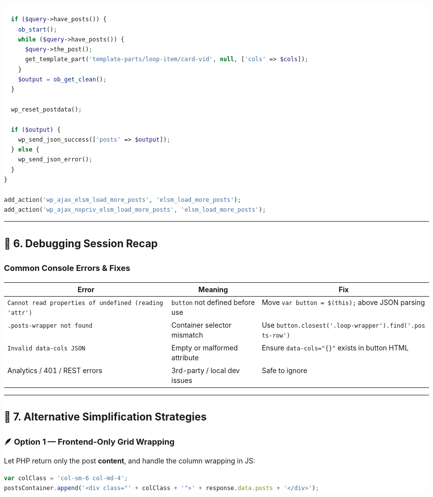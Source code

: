 ```php

  if ($query->have_posts()) {
    ob_start();
    while ($query->have_posts()) {
      $query->the_post();
      get_template_part('template-parts/loop-item/card-vid', null, ['cols' => $cols]);
    }
    $output = ob_get_clean();
  }

  wp_reset_postdata();

  if ($output) {
    wp_send_json_success(['posts' => $output]);
  } else {
    wp_send_json_error();
  }
}

add_action('wp_ajax_elsm_load_more_posts', 'elsm_load_more_posts');
add_action('wp_ajax_nopriv_elsm_load_more_posts', 'elsm_load_more_posts');
```

---

## 🧭 6. Debugging Session Recap

### Common Console Errors & Fixes

| Error                                                  | Meaning                         | Fix                                                      |
| ------------------------------------------------------ | ------------------------------- | -------------------------------------------------------- |
| `Cannot read properties of undefined (reading 'attr')` | `button` not defined before use | Move `var button = $(this);` above JSON parsing          |
| `.posts-wrapper not found`                             | Container selector mismatch     | Use `button.closest('.loop-wrapper').find('.posts-row')` |
| `Invalid data-cols JSON`                               | Empty or malformed attribute    | Ensure `data-cols="{}"` exists in button HTML            |
| Analytics / 401 / REST errors                          | 3rd-party / local dev issues    | Safe to ignore                                           |

---

## 🧩 7. Alternative Simplification Strategies

### 🪶 Option 1 — Frontend-Only Grid Wrapping

Let PHP return only the post **content**, and handle the column wrapping in JS:

```js
var colClass = 'col-sm-6 col-md-4';
postsContainer.append('<div class="' + colClass + '">' + response.data.posts + '</div>');
```
